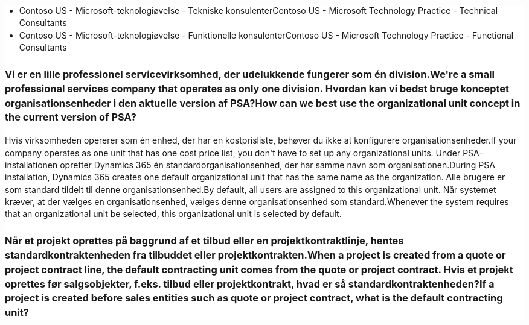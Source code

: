 - <span data-ttu-id="1a2c6-208">Contoso US - Microsoft-teknologiøvelse - Tekniske konsulenter</span><span class="sxs-lookup"><span data-stu-id="1a2c6-208">Contoso US - Microsoft Technology Practice - Technical Consultants</span></span> 
- <span data-ttu-id="1a2c6-209">Contoso US - Microsoft-teknologiøvelse - Funktionelle konsulenter</span><span class="sxs-lookup"><span data-stu-id="1a2c6-209">Contoso US - Microsoft Technology Practice - Functional Consultants</span></span>

### <a name="were-a-small-professional-services-company-that-operates-as-only-one-division-how-can-we-best-use-the-organizational-unit-concept-in-the-current-version-of-psa"></a><span data-ttu-id="1a2c6-210">Vi er en lille professionel servicevirksomhed, der udelukkende fungerer som én division.</span><span class="sxs-lookup"><span data-stu-id="1a2c6-210">We're a small professional services company that operates as only one division.</span></span> <span data-ttu-id="1a2c6-211">Hvordan kan vi bedst bruge konceptet organisationsenheder i den aktuelle version af PSA?</span><span class="sxs-lookup"><span data-stu-id="1a2c6-211">How can we best use the organizational unit concept in the current version of PSA?</span></span>

<span data-ttu-id="1a2c6-212">Hvis virksomheden opererer som én enhed, der har en kostprisliste, behøver du ikke at konfigurere organisationsenheder.</span><span class="sxs-lookup"><span data-stu-id="1a2c6-212">If your company operates as one unit that has one cost price list, you don't have to set up any organizational units.</span></span> <span data-ttu-id="1a2c6-213">Under PSA-installationen opretter Dynamics 365 én standardorganisationsenhed, der har samme navn som organisationen.</span><span class="sxs-lookup"><span data-stu-id="1a2c6-213">During PSA installation, Dynamics 365 creates one default organizational unit that has the same name as the organization.</span></span> <span data-ttu-id="1a2c6-214">Alle brugere er som standard tildelt til denne organisationsenhed.</span><span class="sxs-lookup"><span data-stu-id="1a2c6-214">By default, all users are assigned to this organizational unit.</span></span> <span data-ttu-id="1a2c6-215">Når systemet kræver, at der vælges en organisationsenhed, vælges denne organisationsenhed som standard.</span><span class="sxs-lookup"><span data-stu-id="1a2c6-215">Whenever the system requires that an organizational unit be selected, this organizational unit is selected by default.</span></span>

### <a name="when-a-project-is-created-from-a-quote-or-project-contract-line-the-default-contracting-unit-comes-from-the-quote-or-project-contract-if-a-project-is-created-before-sales-entities-such-as-quote-or-project-contract-what-is-the-default-contracting-unit"></a><span data-ttu-id="1a2c6-216">Når et projekt oprettes på baggrund af et tilbud eller en projektkontraktlinje, hentes standardkontraktenheden fra tilbuddet eller projektkontrakten.</span><span class="sxs-lookup"><span data-stu-id="1a2c6-216">When a project is created from a quote or project contract line, the default contracting unit comes from the quote or project contract.</span></span> <span data-ttu-id="1a2c6-217">Hvis et projekt oprettes før salgsobjekter, f.eks. tilbud eller projektkontrakt, hvad er så standardkontraktenheden?</span><span class="sxs-lookup"><span data-stu-id="1a2c6-217">If a project is created before sales entities such as quote or project contract, what is the default contracting unit?</span></span>

